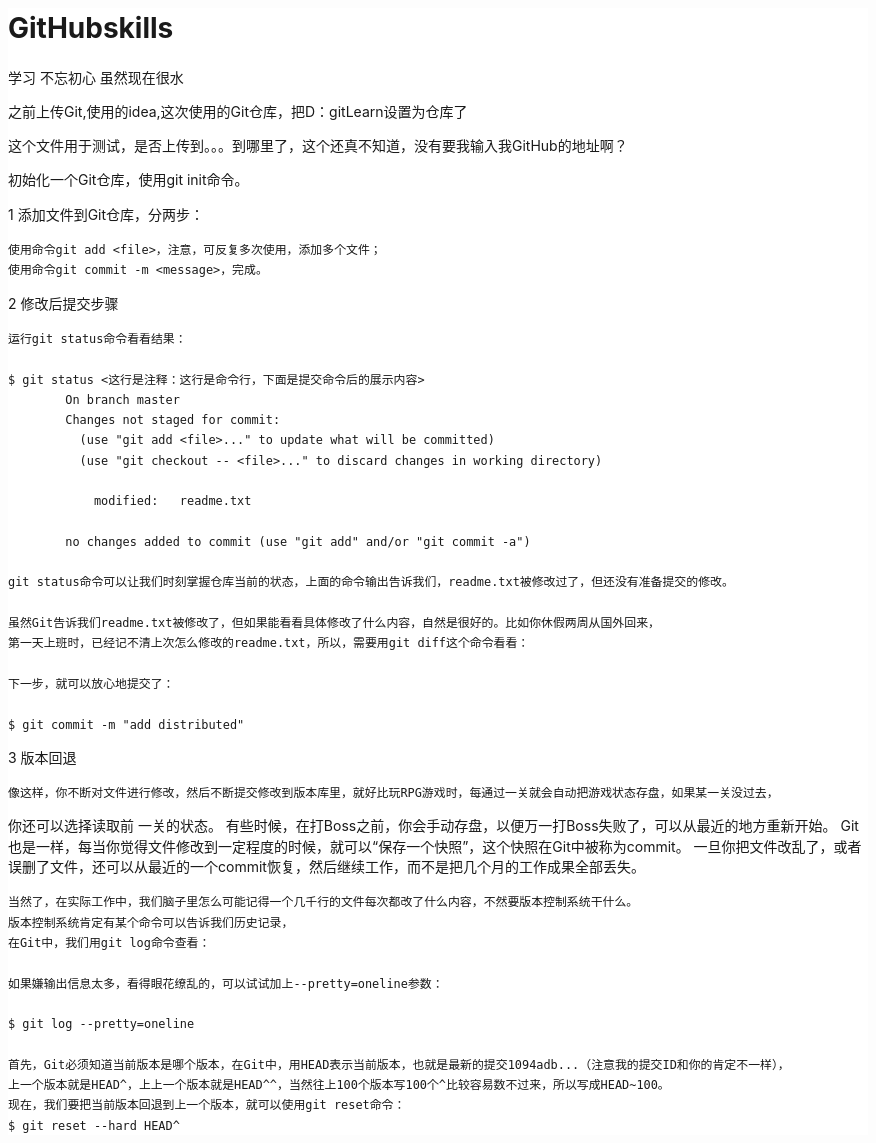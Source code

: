 # GitHubskills

﻿学习  不忘初心  虽然现在很水


之前上传Git,使用的idea,这次使用的Git仓库，把D：gitLearn设置为仓库了

这个文件用于测试，是否上传到。。。到哪里了，这个还真不知道，没有要我输入我GitHub的地址啊？


初始化一个Git仓库，使用git init命令。

1 添加文件到Git仓库，分两步：

	使用命令git add <file>，注意，可反复多次使用，添加多个文件；
	使用命令git commit -m <message>，完成。


2 修改后提交步骤

	运行git status命令看看结果：

	$ git status <这行是注释：这行是命令行，下面是提交命令后的展示内容>
			On branch master
			Changes not staged for commit:
			  (use "git add <file>..." to update what will be committed)
			  (use "git checkout -- <file>..." to discard changes in working directory)

				modified:   readme.txt

			no changes added to commit (use "git add" and/or "git commit -a")

	git status命令可以让我们时刻掌握仓库当前的状态，上面的命令输出告诉我们，readme.txt被修改过了，但还没有准备提交的修改。

	虽然Git告诉我们readme.txt被修改了，但如果能看看具体修改了什么内容，自然是很好的。比如你休假两周从国外回来，
	第一天上班时，已经记不清上次怎么修改的readme.txt，所以，需要用git diff这个命令看看：

	下一步，就可以放心地提交了：

	$ git commit -m "add distributed"

3 版本回退

	像这样，你不断对文件进行修改，然后不断提交修改到版本库里，就好比玩RPG游戏时，每通过一关就会自动把游戏状态存盘，如果某一关没过去，
  你还可以选择读取前   一关的状态。
	有些时候，在打Boss之前，你会手动存盘，以便万一打Boss失败了，可以从最近的地方重新开始。
	Git也是一样，每当你觉得文件修改到一定程度的时候，就可以“保存一个快照”，这个快照在Git中被称为commit。
	一旦你把文件改乱了，或者误删了文件，还可以从最近的一个commit恢复，然后继续工作，而不是把几个月的工作成果全部丢失。

	当然了，在实际工作中，我们脑子里怎么可能记得一个几千行的文件每次都改了什么内容，不然要版本控制系统干什么。
	版本控制系统肯定有某个命令可以告诉我们历史记录，
	在Git中，我们用git log命令查看：

	如果嫌输出信息太多，看得眼花缭乱的，可以试试加上--pretty=oneline参数：

	$ git log --pretty=oneline

	首先，Git必须知道当前版本是哪个版本，在Git中，用HEAD表示当前版本，也就是最新的提交1094adb...（注意我的提交ID和你的肯定不一样），
	上一个版本就是HEAD^，上上一个版本就是HEAD^^，当然往上100个版本写100个^比较容易数不过来，所以写成HEAD~100。
	现在，我们要把当前版本回退到上一个版本，就可以使用git reset命令：
	$ git reset --hard HEAD^
